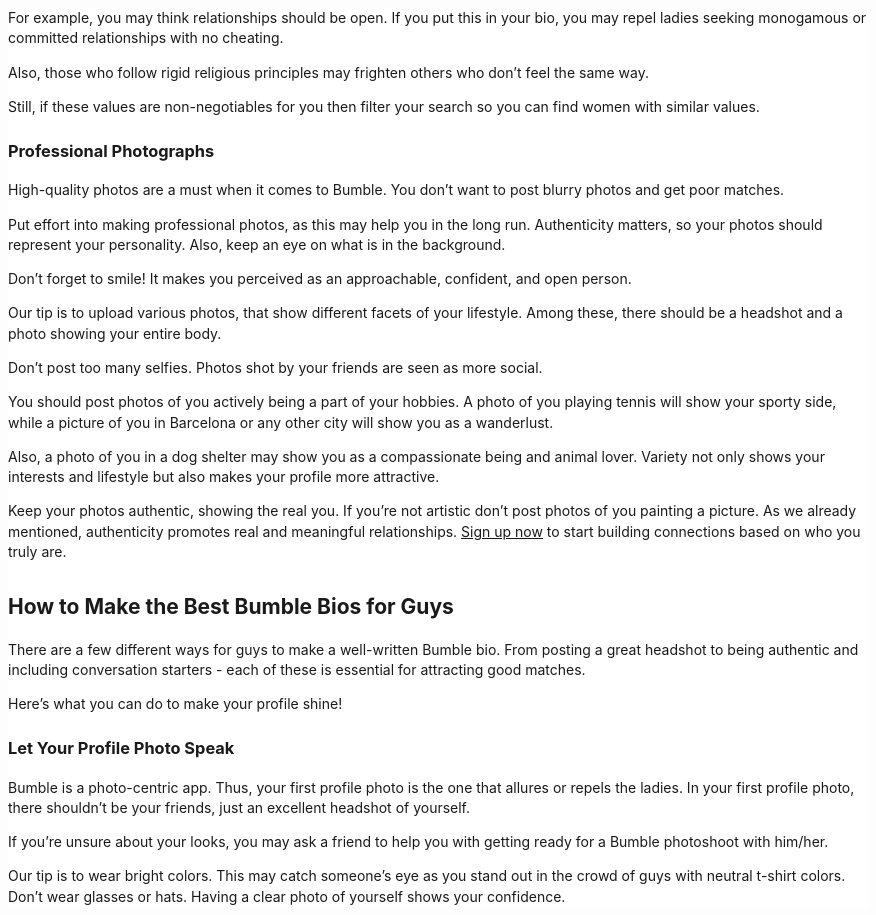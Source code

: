 For example, you may think relationships should be open. If you put this in your bio, you may repel ladies seeking monogamous or committed relationships with no cheating.

Also, those who follow rigid religious principles may frighten others who don’t feel the same way.

Still, if these values are non-negotiables for you then filter your search so you can find women with similar values.

### Professional Photographs

High-quality photos are a must when it comes to Bumble. You don’t want to post blurry photos and get poor matches.

Put effort into making professional photos, as this may help you in the long run. Authenticity matters, so your photos should represent your personality. Also, keep an eye on what is in the background.

Don’t forget to smile! It makes you perceived as an approachable, confident, and open person.

Our tip is to upload various photos, that show different facets of your lifestyle. Among these, there should be a headshot and a photo showing your entire body.

Don’t post too many selfies. Photos shot by your friends are seen as more social.

You should post photos of you actively being a part of your hobbies. A photo of you playing tennis will show your sporty side, while a picture of you in Barcelona or any other city will show you as a wanderlust.

Also, a photo of you in a dog shelter may show you as a compassionate being and animal lover. Variety not only shows your interests and lifestyle but also makes your profile more attractive.

Keep your photos authentic, showing the real you. If you’re not artistic don’t post photos of you painting a picture. As we already mentioned, authenticity promotes real and meaningful relationships. [Sign up now](https://thematchartist.com/) to start building connections based on who you truly are.

## How to Make the Best Bumble Bios for Guys

There are a few different ways for guys to make a well-written Bumble bio. From posting a great headshot to being authentic and including conversation starters - each of these is essential for attracting good matches.

Here’s what you can do to make your profile shine!

### Let Your Profile Photo Speak

Bumble is a photo-centric app. Thus, your first profile photo is the one that allures or repels the ladies. In your first profile photo, there shouldn’t be your friends, just an excellent headshot of yourself.

If you’re unsure about your looks, you may ask a friend to help you with getting ready for a Bumble photoshoot with him/her.

Our tip is to wear bright colors. This may catch someone’s eye as you stand out in the crowd of guys with neutral t-shirt colors. Don’t wear glasses or hats. Having a clear photo of yourself shows your confidence.
